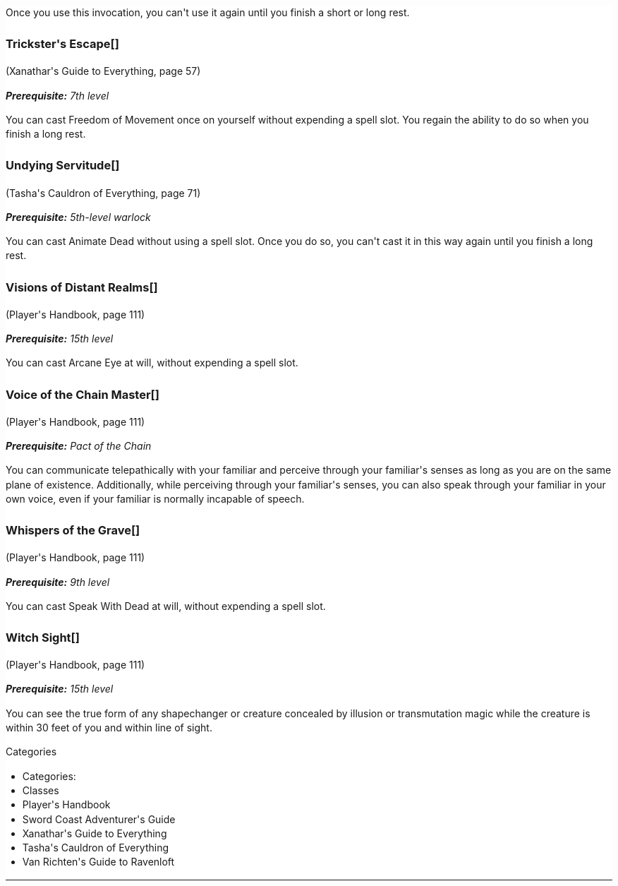 Once you use this invocation, you can't use it again until you finish a short or long rest.

### Trickster's Escape[]

(Xanathar's Guide to Everything, page 57)

***Prerequisite:** 7th level*

You can cast Freedom of Movement once on yourself without expending a spell slot. You regain the ability to do so when you finish a long rest.

### Undying Servitude[]

(Tasha's Cauldron of Everything, page 71)

***Prerequisite:** 5th-level warlock*

You can cast Animate Dead without using a spell slot. Once you do so, you can't cast it in this way again until you finish a long rest.

### Visions of Distant Realms[]

(Player's Handbook, page 111)

***Prerequisite:** 15th level*

You can cast Arcane Eye at will, without expending a spell slot.

### Voice of the Chain Master[]

(Player's Handbook, page 111)

***Prerequisite:** Pact of the Chain*

You can communicate telepathically with your familiar and perceive through your familiar's senses as long as you are on the same plane of existence. Additionally, while perceiving through your familiar's senses, you can also speak through your familiar in your own voice, even if your familiar is normally incapable of speech.

### Whispers of the Grave[]

(Player's Handbook, page 111)

***Prerequisite:** 9th level*

You can cast Speak With Dead at will, without expending a spell slot.

### Witch Sight[]

(Player's Handbook, page 111)

***Prerequisite:** 15th level*

You can see the true form of any shapechanger or creature concealed by illusion or transmutation magic while the creature is within 30 feet of you and within line of sight.

Categories  

* Categories:
* Classes
* Player's Handbook
* Sword Coast Adventurer's Guide
* Xanathar's Guide to Everything
* Tasha's Cauldron of Everything
* Van Richten's Guide to Ravenloft

---